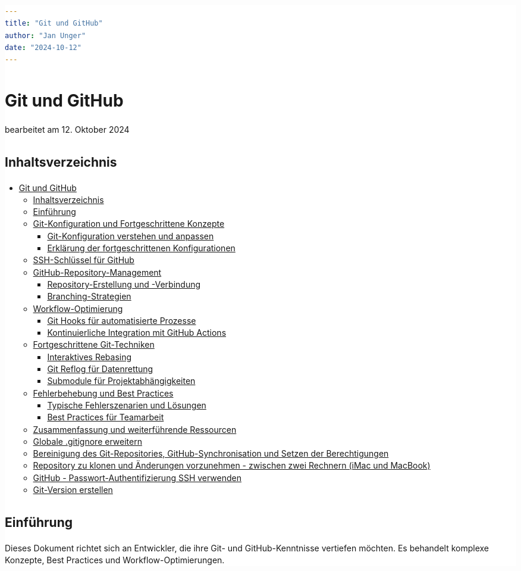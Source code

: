 ```yaml
---
title: "Git und GitHub"
author: "Jan Unger"
date: "2024-10-12"
---
```


# Git und GitHub

bearbeitet am 12. Oktober 2024

## Inhaltsverzeichnis

- [Git und GitHub](#git-und-github)
  - [Inhaltsverzeichnis](#inhaltsverzeichnis)
  - [Einführung](#einführung)
  - [Git-Konfiguration und Fortgeschrittene Konzepte](#git-konfiguration-und-fortgeschrittene-konzepte)
    - [Git-Konfiguration verstehen und anpassen](#git-konfiguration-verstehen-und-anpassen)
    - [Erklärung der fortgeschrittenen Konfigurationen](#erklärung-der-fortgeschrittenen-konfigurationen)
  - [SSH-Schlüssel für GitHub](#ssh-schlüssel-für-github)
  - [GitHub-Repository-Management](#github-repository-management)
    - [Repository-Erstellung und -Verbindung](#repository-erstellung-und--verbindung)
    - [Branching-Strategien](#branching-strategien)
  - [Workflow-Optimierung](#workflow-optimierung)
    - [Git Hooks für automatisierte Prozesse](#git-hooks-für-automatisierte-prozesse)
    - [Kontinuierliche Integration mit GitHub Actions](#kontinuierliche-integration-mit-github-actions)
  - [Fortgeschrittene Git-Techniken](#fortgeschrittene-git-techniken)
    - [Interaktives Rebasing](#interaktives-rebasing)
    - [Git Reflog für Datenrettung](#git-reflog-für-datenrettung)
    - [Submodule für Projektabhängigkeiten](#submodule-für-projektabhängigkeiten)
  - [Fehlerbehebung und Best Practices](#fehlerbehebung-und-best-practices)
    - [Typische Fehlerszenarien und Lösungen](#typische-fehlerszenarien-und-lösungen)
    - [Best Practices für Teamarbeit](#best-practices-für-teamarbeit)
  - [Zusammenfassung und weiterführende Ressourcen](#zusammenfassung-und-weiterführende-ressourcen)
  - [Globale .gitignore erweitern](#globale-gitignore-erweitern)
  - [Bereinigung des Git-Repositories, GitHub-Synchronisation und Setzen der Berechtigungen](#bereinigung-des-git-repositories-github-synchronisation-und-setzen-der-berechtigungen)
  - [Repository zu klonen und Änderungen vorzunehmen - zwischen zwei Rechnern (iMac und MacBook)](#repository-zu-klonen-und-änderungen-vorzunehmen---zwischen-zwei-rechnern-imac-und-macbook)
  - [GitHub - Passwort-Authentifizierung SSH verwenden](#github---passwort-authentifizierung-ssh-verwenden)
  - [Git-Version erstellen](#git-version-erstellen)

## Einführung

Dieses Dokument richtet sich an Entwickler, die ihre Git- und GitHub-Kenntnisse vertiefen möchten. Es behandelt komplexe Konzepte, Best Practices und Workflow-Optimierungen.
